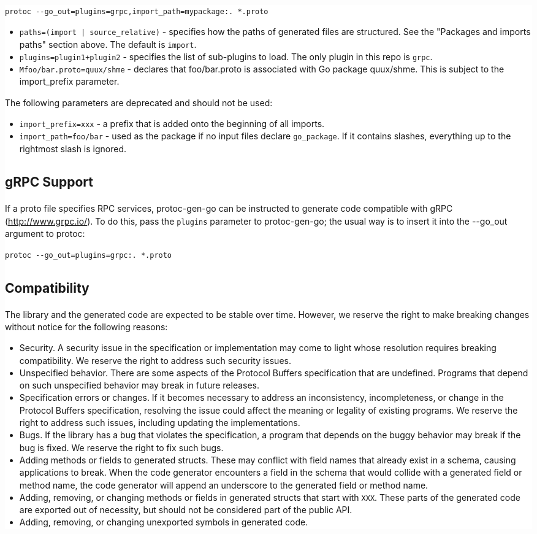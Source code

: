     protoc --go_out=plugins=grpc,import_path=mypackage:. *.proto

- `paths=(import | source_relative)` - specifies how the paths of
  generated files are structured. See the "Packages and imports paths"
  section above. The default is `import`.
- `plugins=plugin1+plugin2` - specifies the list of sub-plugins to
  load. The only plugin in this repo is `grpc`.
- `Mfoo/bar.proto=quux/shme` - declares that foo/bar.proto is
  associated with Go package quux/shme. This is subject to the
  import_prefix parameter.

The following parameters are deprecated and should not be used:

- `import_prefix=xxx` - a prefix that is added onto the beginning of
  all imports.
- `import_path=foo/bar` - used as the package if no input files
  declare `go_package`. If it contains slashes, everything up to the
  rightmost slash is ignored.

## gRPC Support

If a proto file specifies RPC services, protoc-gen-go can be instructed to
generate code compatible with gRPC (http://www.grpc.io/). To do this, pass
the `plugins` parameter to protoc-gen-go; the usual way is to insert it into
the --go_out argument to protoc:

    protoc --go_out=plugins=grpc:. *.proto

## Compatibility

The library and the generated code are expected to be stable over time.
However, we reserve the right to make breaking changes without notice for the
following reasons:

- Security. A security issue in the specification or implementation may come to
  light whose resolution requires breaking compatibility. We reserve the right
  to address such security issues.
- Unspecified behavior. There are some aspects of the Protocol Buffers
  specification that are undefined. Programs that depend on such unspecified
  behavior may break in future releases.
- Specification errors or changes. If it becomes necessary to address an
  inconsistency, incompleteness, or change in the Protocol Buffers
  specification, resolving the issue could affect the meaning or legality of
  existing programs. We reserve the right to address such issues, including
  updating the implementations.
- Bugs. If the library has a bug that violates the specification, a program
  that depends on the buggy behavior may break if the bug is fixed. We reserve
  the right to fix such bugs.
- Adding methods or fields to generated structs. These may conflict with field
  names that already exist in a schema, causing applications to break. When the
  code generator encounters a field in the schema that would collide with a
  generated field or method name, the code generator will append an underscore
  to the generated field or method name.
- Adding, removing, or changing methods or fields in generated structs that
  start with `XXX`. These parts of the generated code are exported out of
  necessity, but should not be considered part of the public API.
- Adding, removing, or changing unexported symbols in generated code.

